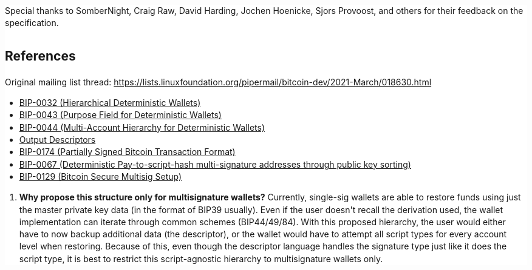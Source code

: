 Special thanks to SomberNight, Craig Raw, David Harding, Jochen
Hoenicke, Sjors Provoost, and others for their feedback on the
specification.

## References

Original mailing list thread:
<https://lists.linuxfoundation.org/pipermail/bitcoin-dev/2021-March/018630.html>

  - [BIP-0032 (Hierarchical Deterministic
    Wallets)](https://github.com/bitcoin/bips/blob/master/bip-0032.mediawiki)
  - [BIP-0043 (Purpose Field for Deterministic
    Wallets)](https://github.com/bitcoin/bips/blob/master/bip-0043.mediawiki)
  - [BIP-0044 (Multi-Account Hierarchy for Deterministic
    Wallets)](https://github.com/bitcoin/bips/blob/master/bip-0044.mediawiki)
  - [Output
    Descriptors](https://github.com/bitcoin/bitcoin/blob/master/doc/descriptors.md)
  - [BIP-0174 (Partially Signed Bitcoin Transaction
    Format)](https://github.com/bitcoin/bips/blob/master/bip-0174.mediawiki)
  - [BIP-0067 (Deterministic Pay-to-script-hash multi-signature
    addresses through public key
    sorting)](https://github.com/bitcoin/bips/blob/master/bip-0067.mediawiki)
  - [BIP-0129 (Bitcoin Secure Multisig
    Setup)](https://github.com/bitcoin/bips/blob/master/bip-0129.mediawiki)



1.  **Why propose this structure only for multisignature wallets?**
    Currently, single-sig wallets are able to restore funds using just
    the master private key data (in the format of BIP39 usually). Even
    if the user doesn't recall the derivation used, the wallet
    implementation can iterate through common schemes (BIP44/49/84).
    With this proposed hierarchy, the user would either have to now
    backup additional data (the descriptor), or the wallet would have to
    attempt all script types for every account level when restoring.
    Because of this, even though the descriptor language handles the
    signature type just like it does the script type, it is best to
    restrict this script-agnostic hierarchy to multisignature wallets
    only.
